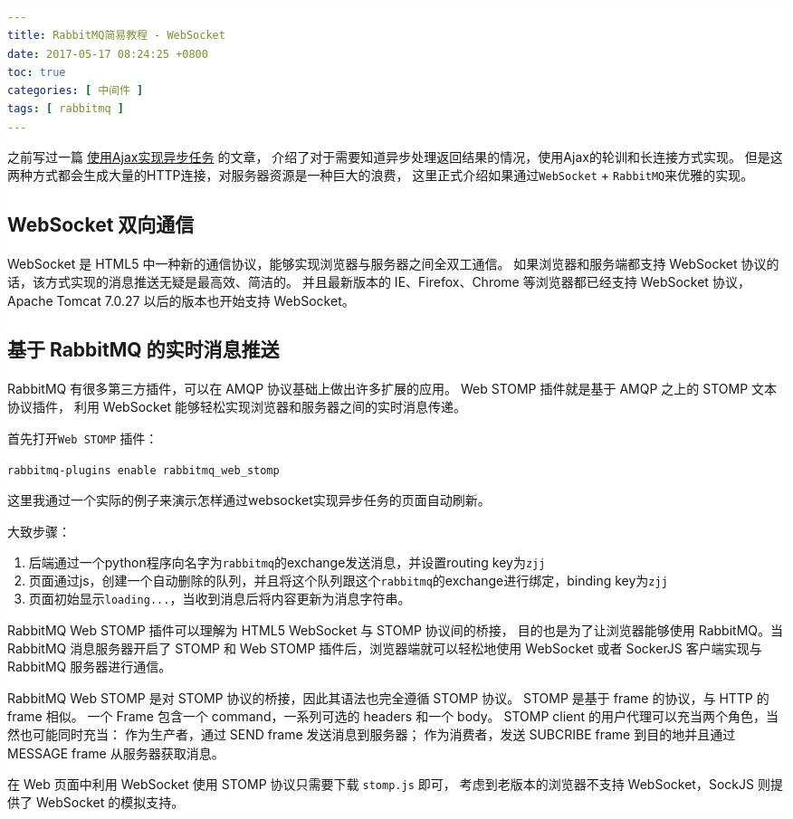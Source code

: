 ```yaml
---
title: RabbitMQ简易教程 - WebSocket
date: 2017-05-17 08:24:25 +0800
toc: true
categories: [ 中间件 ]
tags: [ rabbitmq ]
---
```


之前写过一篇 [使用Ajax实现异步任务](https://www.xncoding.com/2017/05/02/web/async.html) 的文章，
介绍了对于需要知道异步处理返回结果的情况，使用Ajax的轮训和长连接方式实现。
但是这两种方式都会生成大量的HTTP连接，对服务器资源是一种巨大的浪费，
这里正式介绍如果通过`WebSocket` + `RabbitMQ`来优雅的实现。


## WebSocket 双向通信

WebSocket 是 HTML5 中一种新的通信协议，能够实现浏览器与服务器之间全双工通信。
如果浏览器和服务端都支持 WebSocket 协议的话，该方式实现的消息推送无疑是最高效、简洁的。
并且最新版本的 IE、Firefox、Chrome 等浏览器都已经支持 WebSocket 协议，
Apache Tomcat 7.0.27 以后的版本也开始支持 WebSocket。

## 基于 RabbitMQ 的实时消息推送

RabbitMQ 有很多第三方插件，可以在 AMQP 协议基础上做出许多扩展的应用。
Web STOMP 插件就是基于 AMQP 之上的 STOMP 文本协议插件，
利用 WebSocket 能够轻松实现浏览器和服务器之间的实时消息传递。

首先打开`Web STOMP` 插件：

```bash
rabbitmq-plugins enable rabbitmq_web_stomp
```

这里我通过一个实际的例子来演示怎样通过websocket实现异步任务的页面自动刷新。

大致步骤：

1. 后端通过一个python程序向名字为`rabbitmq`的exchange发送消息，并设置routing key为`zjj`
2. 页面通过js，创建一个自动删除的队列，并且将这个队列跟这个`rabbitmq`的exchange进行绑定，binding key为`zjj`
3. 页面初始显示`loading...`，当收到消息后将内容更新为消息字符串。

RabbitMQ Web STOMP 插件可以理解为 HTML5 WebSocket 与 STOMP 协议间的桥接，
目的也是为了让浏览器能够使用 RabbitMQ。当 RabbitMQ 消息服务器开启了 STOMP 和 Web STOMP 插件后，浏览器端就可以轻松地使用
WebSocket 或者 SockerJS 客户端实现与 RabbitMQ 服务器进行通信。

RabbitMQ Web STOMP 是对 STOMP 协议的桥接，因此其语法也完全遵循 STOMP 协议。
STOMP 是基于 frame 的协议，与 HTTP 的 frame 相似。
一个 Frame 包含一个 command，一系列可选的 headers 和一个 body。
STOMP client 的用户代理可以充当两个角色，当然也可能同时充当：
作为生产者，通过 SEND frame 发送消息到服务器；
作为消费者，发送 SUBCRIBE frame 到目的地并且通过 MESSAGE frame 从服务器获取消息。

在 Web 页面中利用 WebSocket 使用 STOMP 协议只需要下载 `stomp.js` 即可，
考虑到老版本的浏览器不支持 WebSocket，SockJS 则提供了 WebSocket 的模拟支持。
